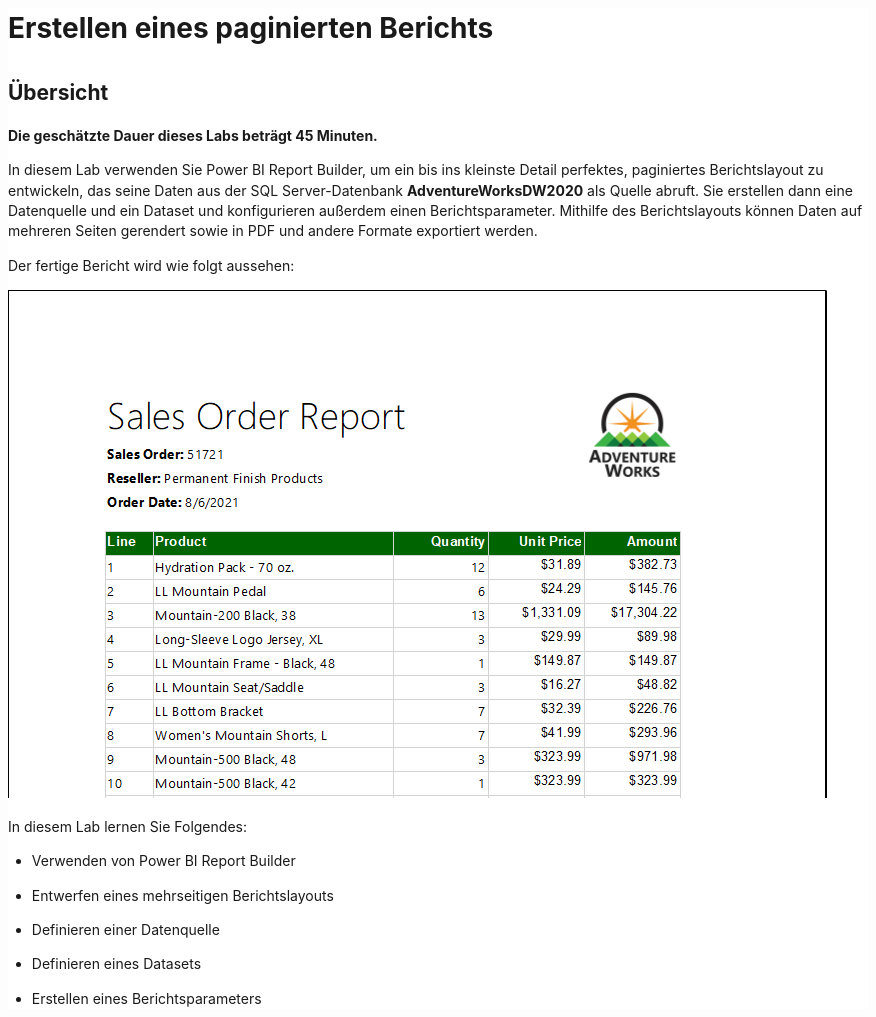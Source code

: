# Erstellen eines paginierten Berichts

## Übersicht

**Die geschätzte Dauer dieses Labs beträgt 45 Minuten.**

In diesem Lab verwenden Sie Power BI Report Builder, um ein bis ins kleinste Detail perfektes, paginiertes Berichtslayout zu entwickeln, das seine Daten aus der SQL Server-Datenbank **AdventureWorksDW2020** als Quelle abruft. Sie erstellen dann eine Datenquelle und ein Dataset und konfigurieren außerdem einen Berichtsparameter. Mithilfe des Berichtslayouts können Daten auf mehreren Seiten gerendert sowie in PDF und andere Formate exportiert werden.

Der fertige Bericht wird wie folgt aussehen:

![](../images/dp500-create-a-paginated-report-image1.png)

In diesem Lab lernen Sie Folgendes:

- Verwenden von Power BI Report Builder

- Entwerfen eines mehrseitigen Berichtslayouts

- Definieren einer Datenquelle

- Definieren eines Datasets

- Erstellen eines Berichtsparameters

